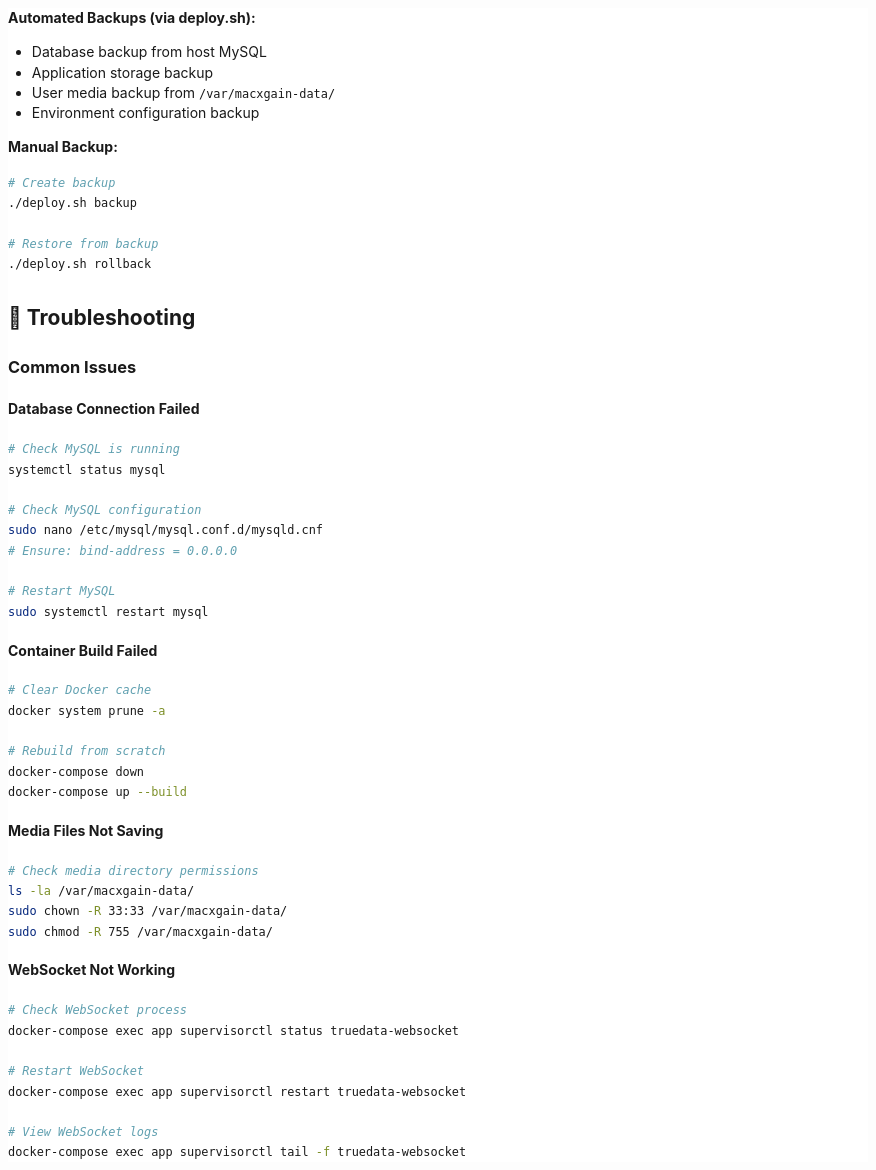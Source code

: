 **Automated Backups (via deploy.sh):**
- Database backup from host MySQL
- Application storage backup  
- User media backup from `/var/macxgain-data/`
- Environment configuration backup

**Manual Backup:**
```bash
# Create backup
./deploy.sh backup

# Restore from backup
./deploy.sh rollback
```

## 🔧 Troubleshooting

### Common Issues

#### Database Connection Failed
```bash
# Check MySQL is running
systemctl status mysql

# Check MySQL configuration
sudo nano /etc/mysql/mysql.conf.d/mysqld.cnf
# Ensure: bind-address = 0.0.0.0

# Restart MySQL
sudo systemctl restart mysql
```

#### Container Build Failed  
```bash
# Clear Docker cache
docker system prune -a

# Rebuild from scratch
docker-compose down
docker-compose up --build
```

#### Media Files Not Saving
```bash
# Check media directory permissions
ls -la /var/macxgain-data/
sudo chown -R 33:33 /var/macxgain-data/
sudo chmod -R 755 /var/macxgain-data/
```

#### WebSocket Not Working
```bash
# Check WebSocket process
docker-compose exec app supervisorctl status truedata-websocket

# Restart WebSocket
docker-compose exec app supervisorctl restart truedata-websocket

# View WebSocket logs
docker-compose exec app supervisorctl tail -f truedata-websocket
```

